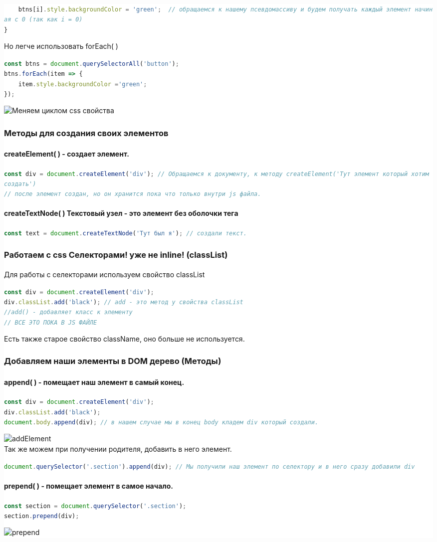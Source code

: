 ```javaScript
    btns[i].style.backgroundColor = 'green';  // обращаемся к нашему псевдомассиву и будем получать каждый элемент начиная с 0 (так как i = 0)
}
```
Но легче использовать forEach( )
```javaScript
const btns = document.querySelectorAll('button');
btns.forEach(item => {
    item.style.backgroundColor ='green';
});
```
![Меняем циклом css свойства](https://github.com/Aquariids/MyJS/blob/main/app/img/%D0%BC%D0%B5%D0%BD%D1%8F%D0%B5%D0%BC%D0%A6%D0%B8%D0%BA%D0%BB%D0%BE%D0%BC.png)<br>

### <a name="create"> Методы для создания своих элементов </a> ###                                                           

#### <a name='createElement'> createElement( ) </a> - создает элемент.
```javaScript
const div = document.createElement('div'); // Обращаемся к документу, к методу createElement('Тут элемент который хотим создать') 
// после элемент создан, но он хранится пока что только внутри js файла.
```
#### createTextNode( ) Текстовый узел - это элемент без оболочки тега
```javaScript
const text = document.createTextNode('Тут был я'); // создали текст.
```
### Работаем с css Селекторами! уже не inline! (classList) ###                                                    
Для работы с селекторами используем свойство <a name='classList'> classList </a>
```javaScript
const div = document.createElement('div');
div.classList.add('black'); // add - это метод у свойства classList
//add() - добавляет класс к элементу
// ВСЕ ЭТО ПОКА В JS ФАЙЛЕ
```
Есть также старое свойство className, оно больше не используется.

### <a name='addElements'> Добавляем наши элементы в DOM дерево (Методы) </a> ###
                                                    
#### <a name='append'> append( ) </a> - помещает наш элемент в самый конец.
```javaScript
const div = document.createElement('div');
div.classList.add('black');
document.body.append(div); // в нашем случае мы в конец body кладем div который создали.
```
![addElement](https://github.com/Aquariids/MyJS/blob/main/app/img/addElement.png)<br>
Так же можем при получении родителя, добавить в него элемент.
```javaScript
document.querySelector('.section').append(div); // Мы получили наш элемент по селектору и в него сразу добавили div
```
#### prepend( ) - помещает элемент в самое начало.
```javaScript
const section = document.querySelector('.section');
section.prepend(div);
```
![prepend](https://github.com/Aquariids/MyJS/blob/main/app/img/prepend.png)<br>
